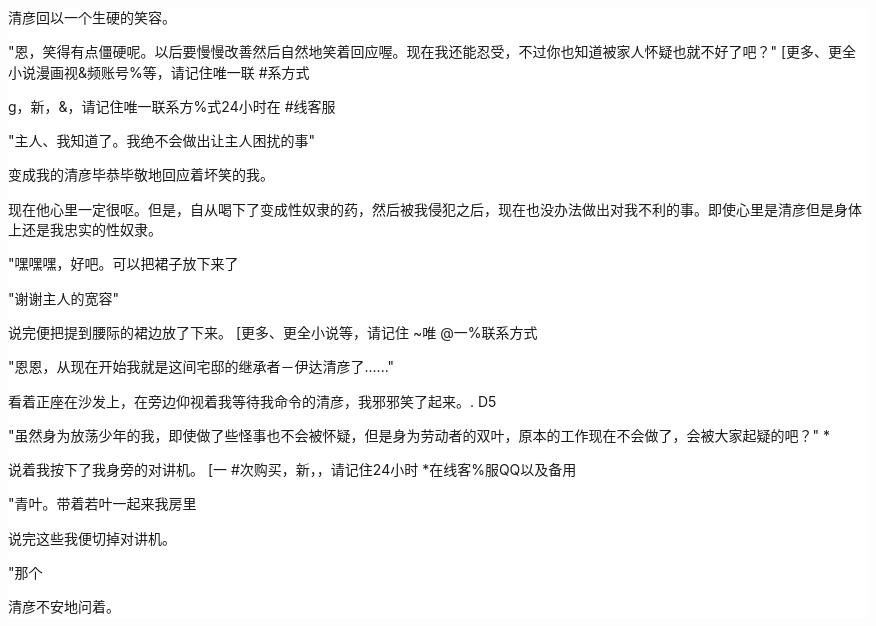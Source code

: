 

清彦回以一个生硬的笑容。



"恩，笑得有点僵硬呢。以后要慢慢改善然后自然地笑着回应喔。现在我还能忍受，不过你也知道被家人怀疑也就不好了吧？" [更多、更全小说漫画视&频账号%等，请记住唯一联 #系方式



g，新，&，请记住唯一联系方%式24小时在 #线客服



"主人、我知道了。我绝不会做出让主人困扰的事"



变成我的清彦毕恭毕敬地回应着坏笑的我。





现在他心里一定很呕。但是，自从喝下了变成性奴隶的药，然后被我侵犯之后，现在也没办法做出对我不利的事。即使心里是清彦但是身体上还是我忠实的性奴隶。





"嘿嘿嘿，好吧。可以把裙子放下来了



"谢谢主人的宽容"



说完便把提到腰际的裙边放了下来。 [更多、更全小说等，请记住 ~唯 @一%联系方式



"恩恩，从现在开始我就是这间宅邸的继承者－伊达清彦了......"



看着正座在沙发上，在旁边仰视着我等待我命令的清彦，我邪邪笑了起来。. D5



"虽然身为放荡少年的我，即使做了些怪事也不会被怀疑，但是身为劳动者的双叶，原本的工作现在不会做了，会被大家起疑的吧？" *



说着我按下了我身旁的对讲机。 [一 #次购买，新，，请记住24小时 *在线客%服QQ以及备用





"青叶。带着若叶一起来我房里



说完这些我便切掉对讲机。





"那个



清彦不安地问着。



